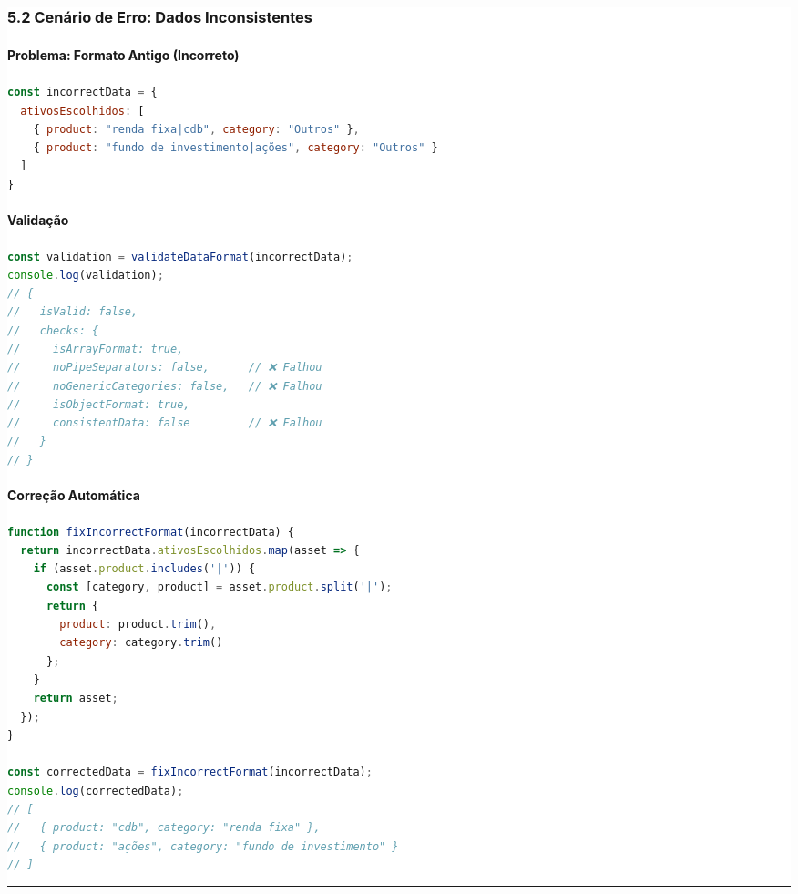 ### 5.2 Cenário de Erro: Dados Inconsistentes

#### Problema: Formato Antigo (Incorreto)
```javascript
const incorrectData = {
  ativosEscolhidos: [
    { product: "renda fixa|cdb", category: "Outros" },
    { product: "fundo de investimento|ações", category: "Outros" }
  ]
}
```

#### Validação
```javascript
const validation = validateDataFormat(incorrectData);
console.log(validation);
// {
//   isValid: false,
//   checks: {
//     isArrayFormat: true,
//     noPipeSeparators: false,      // ❌ Falhou
//     noGenericCategories: false,   // ❌ Falhou
//     isObjectFormat: true,
//     consistentData: false         // ❌ Falhou
//   }
// }
```

#### Correção Automática
```javascript
function fixIncorrectFormat(incorrectData) {
  return incorrectData.ativosEscolhidos.map(asset => {
    if (asset.product.includes('|')) {
      const [category, product] = asset.product.split('|');
      return {
        product: product.trim(),
        category: category.trim()
      };
    }
    return asset;
  });
}

const correctedData = fixIncorrectFormat(incorrectData);
console.log(correctedData);
// [
//   { product: "cdb", category: "renda fixa" },
//   { product: "ações", category: "fundo de investimento" }
// ]
```

---
